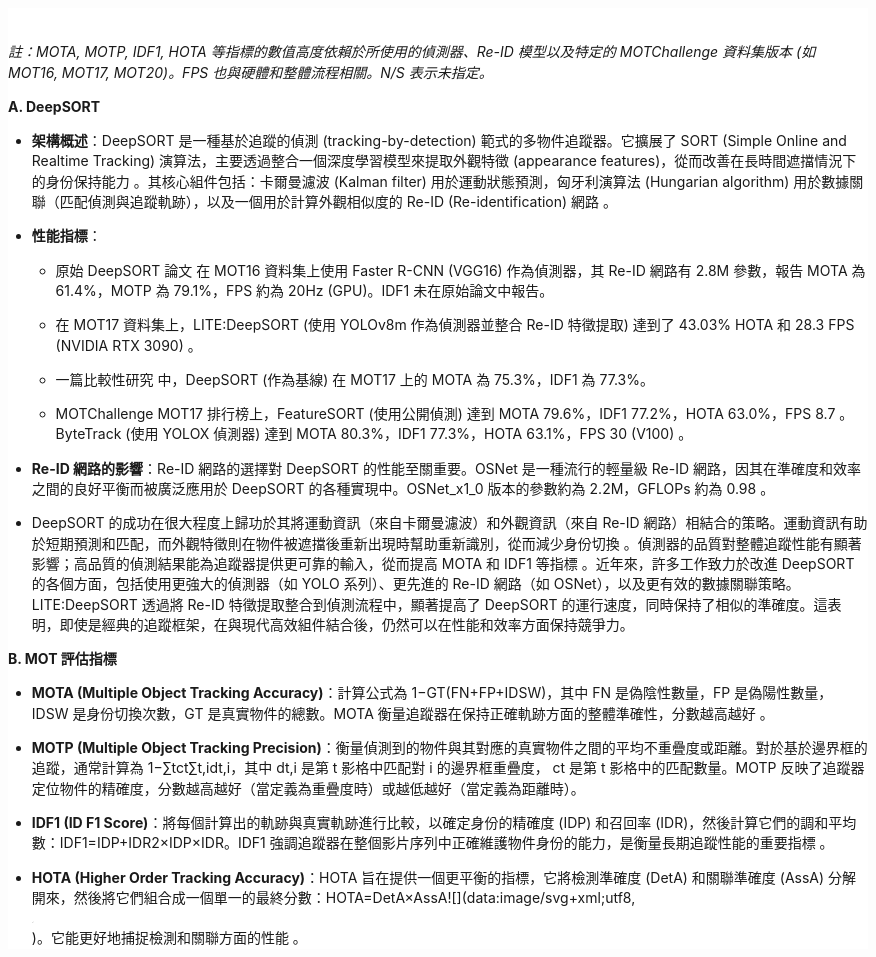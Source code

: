  

_註：MOTA, MOTP, IDF1, HOTA 等指標的數值高度依賴於所使用的偵測器、Re-ID 模型以及特定的 MOTChallenge 資料集版本 (如 MOT16, MOT17, MOT20)。FPS 也與硬體和整體流程相關。N/S 表示未指定。_

**A. DeepSORT**

- **架構概述**：DeepSORT 是一種基於追蹤的偵測 (tracking-by-detection) 範式的多物件追蹤器。它擴展了 SORT (Simple Online and Realtime Tracking) 演算法，主要透過整合一個深度學習模型來提取外觀特徵 (appearance features)，從而改善在長時間遮擋情況下的身份保持能力 。其核心組件包括：卡爾曼濾波 (Kalman filter) 用於運動狀態預測，匈牙利演算法 (Hungarian algorithm) 用於數據關聯（匹配偵測與追蹤軌跡），以及一個用於計算外觀相似度的 Re-ID (Re-identification) 網路 。  
    
- **性能指標**：
    - 原始 DeepSORT 論文 在 MOT16 資料集上使用 Faster R-CNN (VGG16) 作為偵測器，其 Re-ID 網路有 2.8M 參數，報告 MOTA 為 61.4%，MOTP 為 79.1%，FPS 約為 20Hz (GPU)。IDF1 未在原始論文中報告。  
        
    - 在 MOT17 資料集上，LITE:DeepSORT (使用 YOLOv8m 作為偵測器並整合 Re-ID 特徵提取) 達到了 43.03% HOTA 和 28.3 FPS (NVIDIA RTX 3090) 。  
        
    - 一篇比較性研究 中，DeepSORT (作為基線) 在 MOT17 上的 MOTA 為 75.3%，IDF1 為 77.3%。  
        
    - MOTChallenge MOT17 排行榜上，FeatureSORT (使用公開偵測) 達到 MOTA 79.6%，IDF1 77.2%，HOTA 63.0%，FPS 8.7 。ByteTrack (使用 YOLOX 偵測器) 達到 MOTA 80.3%，IDF1 77.3%，HOTA 63.1%，FPS 30 (V100) 。  
        
- **Re-ID 網路的影響**：Re-ID 網路的選擇對 DeepSORT 的性能至關重要。OSNet 是一種流行的輕量級 Re-ID 網路，因其在準確度和效率之間的良好平衡而被廣泛應用於 DeepSORT 的各種實現中。OSNet_x1_0 版本的參數約為 2.2M，GFLOPs 約為 0.98 。  
    
- DeepSORT 的成功在很大程度上歸功於其將運動資訊（來自卡爾曼濾波）和外觀資訊（來自 Re-ID 網路）相結合的策略。運動資訊有助於短期預測和匹配，而外觀特徵則在物件被遮擋後重新出現時幫助重新識別，從而減少身份切換 。偵測器的品質對整體追蹤性能有顯著影響；高品質的偵測結果能為追蹤器提供更可靠的輸入，從而提高 MOTA 和 IDF1 等指標 。近年來，許多工作致力於改進 DeepSORT 的各個方面，包括使用更強大的偵測器（如 YOLO 系列）、更先進的 Re-ID 網路（如 OSNet），以及更有效的數據關聯策略。LITE:DeepSORT 透過將 Re-ID 特徵提取整合到偵測流程中，顯著提高了 DeepSORT 的運行速度，同時保持了相似的準確度。這表明，即使是經典的追蹤框架，在與現代高效組件結合後，仍然可以在性能和效率方面保持競爭力。  
    

**B. MOT 評估指標**

- **MOTA (Multiple Object Tracking Accuracy)**：計算公式為 1−GT(FN+FP+IDSW)​，其中 FN 是偽陰性數量，FP 是偽陽性數量，IDSW 是身份切換次數，GT 是真實物件的總數。MOTA 衡量追蹤器在保持正確軌跡方面的整體準確性，分數越高越好 。  
    
- **MOTP (Multiple Object Tracking Precision)**：衡量偵測到的物件與其對應的真實物件之間的平均不重疊度或距離。對於基於邊界框的追蹤，通常計算為 1−∑t​ct​∑t,i​dt,i​​，其中 dt,i​ 是第 t 影格中匹配對 i 的邊界框重疊度， ct​ 是第 t 影格中的匹配數量。MOTP 反映了追蹤器定位物件的精確度，分數越高越好（當定義為重疊度時）或越低越好（當定義為距離時）。  
    
- **IDF1 (ID F1 Score)**：將每個計算出的軌跡與真實軌跡進行比較，以確定身份的精確度 (IDP) 和召回率 (IDR)，然後計算它們的調和平均數：IDF1=IDP+IDR2×IDP×IDR​。IDF1 強調追蹤器在整個影片序列中正確維護物件身份的能力，是衡量長期追蹤性能的重要指標 。  
    
- **HOTA (Higher Order Tracking Accuracy)**：HOTA 旨在提供一個更平衡的指標，它將檢測準確度 (DetA) 和關聯準確度 (AssA) 分解開來，然後將它們組合成一個單一的最終分數：HOTA=DetA×AssA![](data:image/svg+xml;utf8,<svg xmlns="http://www.w3.org/2000/svg" width="400em" height="1.08em" viewBox="0 0 400000 1080" preserveAspectRatio="xMinYMin slice"><path d="M95,702
    c-2.7,0,-7.17,-2.7,-13.5,-8c-5.8,-5.3,-9.5,-10,-9.5,-14
    c0,-2,0.3,-3.3,1,-4c1.3,-2.7,23.83,-20.7,67.5,-54
    c44.2,-33.3,65.8,-50.3,66.5,-51c1.3,-1.3,3,-2,5,-2c4.7,0,8.7,3.3,12,10
    s173,378,173,378c0.7,0,35.3,-71,104,-213c68.7,-142,137.5,-285,206.5,-429
    c69,-144,104.5,-217.7,106.5,-221
    l0 -0
    c5.3,-9.3,12,-14,20,-14
    H400000v40H845.2724
    s-225.272,467,-225.272,467s-235,486,-235,486c-2.7,4.7,-9,7,-19,7
    c-6,0,-10,-1,-12,-3s-194,-422,-194,-422s-65,47,-65,47z
    M834 80h400000v40h-400000z"></path></svg>)​。它能更好地捕捉檢測和關聯方面的性能 。  
    